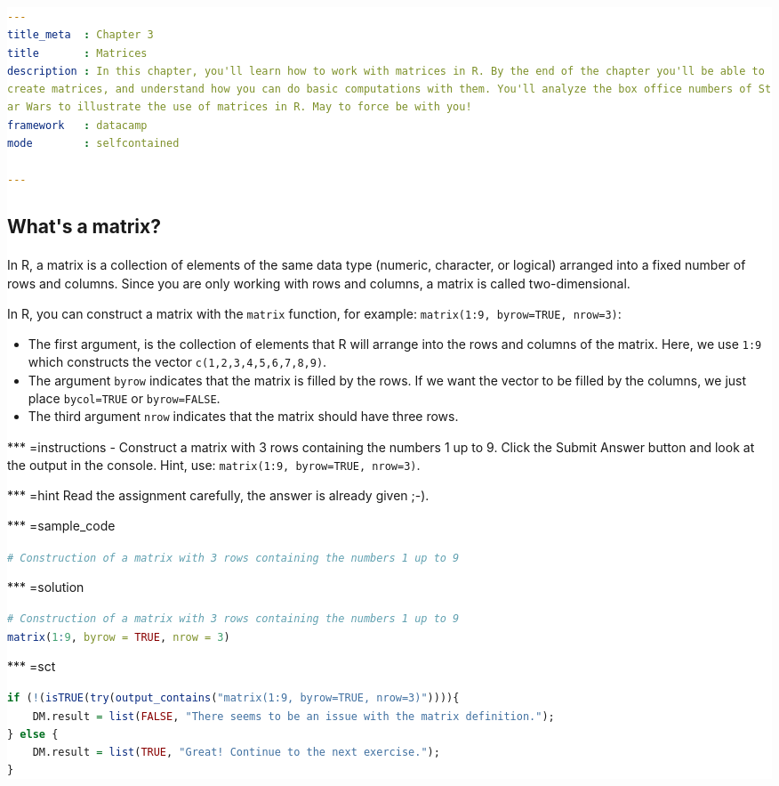 ```yaml
--- 
title_meta  : Chapter 3
title       : Matrices
description : In this chapter, you'll learn how to work with matrices in R. By the end of the chapter you'll be able to create matrices, and understand how you can do basic computations with them. You'll analyze the box office numbers of Star Wars to illustrate the use of matrices in R. May to force be with you! 
framework   : datacamp
mode        : selfcontained

---
```



## What's a matrix?

In R, a matrix is a collection of elements of the same data type (numeric, character, or logical) arranged into a fixed number of rows and columns. Since you are only working with rows and columns, a matrix is called two-dimensional. 

In R, you can construct a matrix with the `matrix` function, for example: `matrix(1:9, byrow=TRUE, nrow=3)`:
- The first argument, is the collection of elements that R will arrange into the rows and columns of the matrix. Here, we use `1:9` which constructs the vector `c(1,2,3,4,5,6,7,8,9)`. 
- The argument `byrow` indicates that the matrix is filled by the rows. If we want the vector to be filled by the columns, we just place `bycol=TRUE` or `byrow=FALSE`. 
- The third argument `nrow` indicates that the matrix should have three rows.

*** =instructions
	- Construct a matrix with 3 rows containing the numbers 1 up to 9. Click the Submit Answer button and look at the output in the console. Hint, use: `matrix(1:9, byrow=TRUE, nrow=3)`.

*** =hint
Read the assignment carefully, the answer is already given ;-).

*** =sample_code


```r
# Construction of a matrix with 3 rows containing the numbers 1 up to 9
```


*** =solution


```r
# Construction of a matrix with 3 rows containing the numbers 1 up to 9
matrix(1:9, byrow = TRUE, nrow = 3)
```


*** =sct


```r
if (!(isTRUE(try(output_contains("matrix(1:9, byrow=TRUE, nrow=3)")))){
	DM.result = list(FALSE, "There seems to be an issue with the matrix definition.");
} else {
	DM.result = list(TRUE, "Great! Continue to the next exercise.");
}
```
